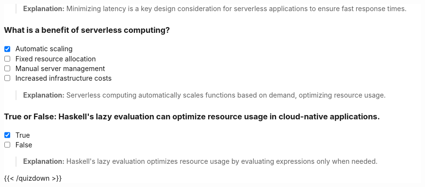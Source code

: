 > **Explanation:** Minimizing latency is a key design consideration for serverless applications to ensure fast response times.

### What is a benefit of serverless computing?

- [x] Automatic scaling
- [ ] Fixed resource allocation
- [ ] Manual server management
- [ ] Increased infrastructure costs

> **Explanation:** Serverless computing automatically scales functions based on demand, optimizing resource usage.

### True or False: Haskell's lazy evaluation can optimize resource usage in cloud-native applications.

- [x] True
- [ ] False

> **Explanation:** Haskell's lazy evaluation optimizes resource usage by evaluating expressions only when needed.

{{< /quizdown >}}
